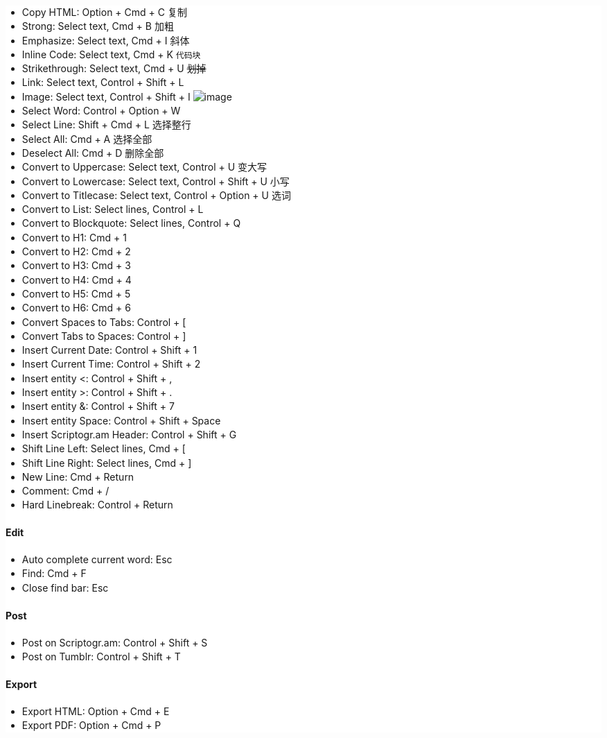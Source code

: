* Copy HTML: Option + Cmd + C  复制
* Strong: Select text, Cmd + B  加粗
* Emphasize: Select text, Cmd + I   斜体
* Inline Code: Select text, Cmd + K  `代码块`
* Strikethrough: Select text, Cmd + U  ~~划掉~~
* Link: Select text, Control + Shift + L  
* Image: Select text, Control + Shift + I   ![image](http://)
* Select Word: Control + Option + W    
* Select Line: Shift + Cmd + L  选择整行
* Select All: Cmd + A   选择全部
* Deselect All: Cmd + D   删除全部
* Convert to Uppercase: Select text, Control + U  变大写
* Convert to Lowercase: Select text, Control + Shift + U   小写
* Convert to Titlecase: Select text, Control + Option + U  选词
* Convert to List: Select lines, Control + L
* Convert to Blockquote: Select lines, Control + Q
* Convert to H1: Cmd + 1
* Convert to H2: Cmd + 2
* Convert to H3: Cmd + 3
* Convert to H4: Cmd + 4
* Convert to H5: Cmd + 5
* Convert to H6: Cmd + 6
* Convert Spaces to Tabs: Control + [
* Convert Tabs to Spaces: Control + ]
* Insert Current Date: Control + Shift + 1
* Insert Current Time: Control + Shift + 2
* Insert entity <: Control + Shift + ,
* Insert entity >: Control + Shift + .
* Insert entity &: Control + Shift + 7
* Insert entity Space: Control + Shift + Space
* Insert Scriptogr.am Header: Control + Shift + G
* Shift Line Left: Select lines, Cmd + [
* Shift Line Right: Select lines, Cmd + ]
* New Line: Cmd + Return
* Comment: Cmd + /
* Hard Linebreak: Control + Return

#### Edit

* Auto complete current word: Esc
* Find: Cmd + F
* Close find bar: Esc

#### Post

* Post on Scriptogr.am: Control + Shift + S
* Post on Tumblr: Control + Shift + T

#### Export

* Export HTML: Option + Cmd + E
* Export PDF:  Option + Cmd + P
